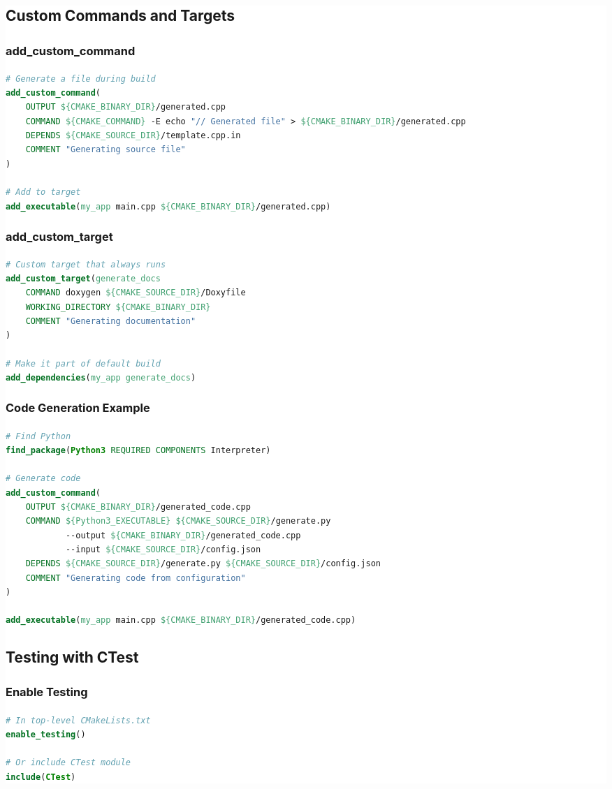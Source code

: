 ## Custom Commands and Targets

### add_custom_command
```cmake
# Generate a file during build
add_custom_command(
    OUTPUT ${CMAKE_BINARY_DIR}/generated.cpp
    COMMAND ${CMAKE_COMMAND} -E echo "// Generated file" > ${CMAKE_BINARY_DIR}/generated.cpp
    DEPENDS ${CMAKE_SOURCE_DIR}/template.cpp.in
    COMMENT "Generating source file"
)

# Add to target
add_executable(my_app main.cpp ${CMAKE_BINARY_DIR}/generated.cpp)
```

### add_custom_target
```cmake
# Custom target that always runs
add_custom_target(generate_docs
    COMMAND doxygen ${CMAKE_SOURCE_DIR}/Doxyfile
    WORKING_DIRECTORY ${CMAKE_BINARY_DIR}
    COMMENT "Generating documentation"
)

# Make it part of default build
add_dependencies(my_app generate_docs)
```

### Code Generation Example
```cmake
# Find Python
find_package(Python3 REQUIRED COMPONENTS Interpreter)

# Generate code
add_custom_command(
    OUTPUT ${CMAKE_BINARY_DIR}/generated_code.cpp
    COMMAND ${Python3_EXECUTABLE} ${CMAKE_SOURCE_DIR}/generate.py
            --output ${CMAKE_BINARY_DIR}/generated_code.cpp
            --input ${CMAKE_SOURCE_DIR}/config.json
    DEPENDS ${CMAKE_SOURCE_DIR}/generate.py ${CMAKE_SOURCE_DIR}/config.json
    COMMENT "Generating code from configuration"
)

add_executable(my_app main.cpp ${CMAKE_BINARY_DIR}/generated_code.cpp)
```

## Testing with CTest

### Enable Testing
```cmake
# In top-level CMakeLists.txt
enable_testing()

# Or include CTest module
include(CTest)
```
